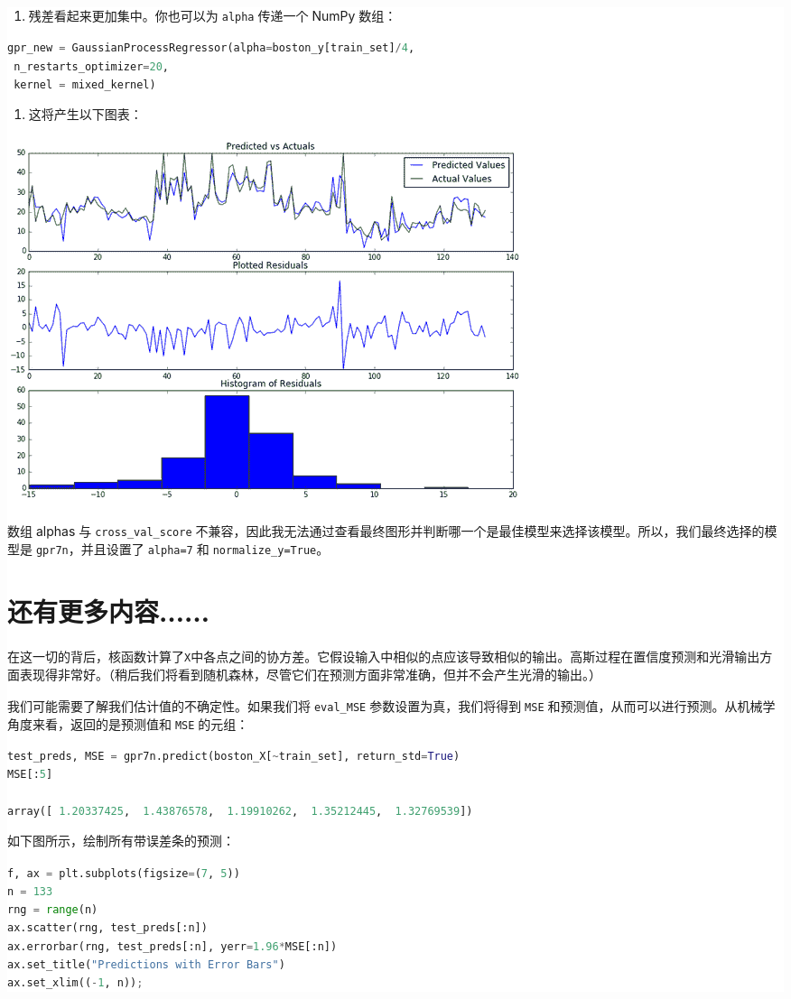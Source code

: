 1.  残差看起来更加集中。你也可以为 `alpha` 传递一个 NumPy 数组：

```py
gpr_new = GaussianProcessRegressor(alpha=boston_y[train_set]/4,
 n_restarts_optimizer=20,
 kernel = mixed_kernel)
```

1.  这将产生以下图表：

![](img/877acdd9-751d-40ab-a2db-8ab3246271bb.png)

数组 alphas 与 `cross_val_score` 不兼容，因此我无法通过查看最终图形并判断哪一个是最佳模型来选择该模型。所以，我们最终选择的模型是 `gpr7n`，并且设置了 `alpha=7` 和 `normalize_y=True`。

# 还有更多内容……

在这一切的背后，核函数计算了`X`中各点之间的协方差。它假设输入中相似的点应该导致相似的输出。高斯过程在置信度预测和光滑输出方面表现得非常好。（稍后我们将看到随机森林，尽管它们在预测方面非常准确，但并不会产生光滑的输出。）

我们可能需要了解我们估计值的不确定性。如果我们将 `eval_MSE` 参数设置为真，我们将得到 `MSE` 和预测值，从而可以进行预测。从机械学角度来看，返回的是预测值和 `MSE` 的元组：

```py
test_preds, MSE = gpr7n.predict(boston_X[~train_set], return_std=True)
MSE[:5]

array([ 1.20337425,  1.43876578,  1.19910262,  1.35212445,  1.32769539])
```

如下图所示，绘制所有带误差条的预测：

```py
f, ax = plt.subplots(figsize=(7, 5))
n = 133
rng = range(n)
ax.scatter(rng, test_preds[:n])
ax.errorbar(rng, test_preds[:n], yerr=1.96*MSE[:n])
ax.set_title("Predictions with Error Bars")
ax.set_xlim((-1, n));
```
